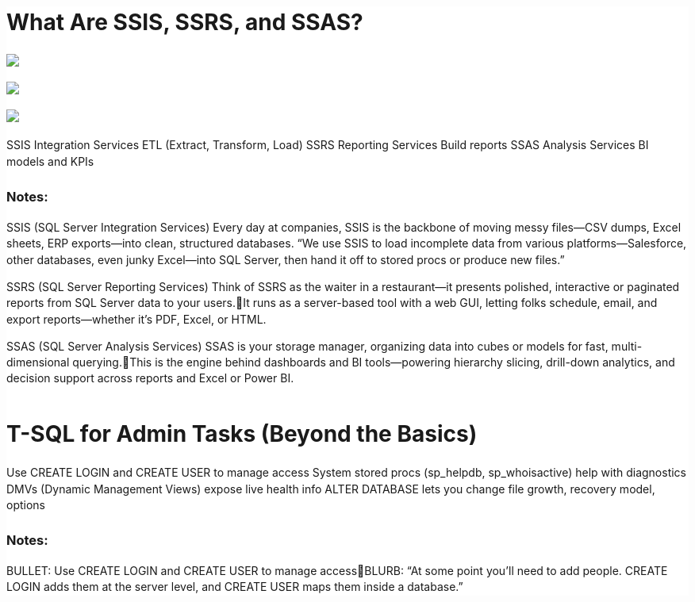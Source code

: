 

# What Are SSIS, SSRS, and SSAS?

![](Picture14.jpg)

![](Picture12.jpg)

![](Picture10.jpg)

SSIS
Integration Services
ETL (Extract, Transform, Load)
SSRS
Reporting Services
Build reports
SSAS
Analysis Services
BI models and KPIs

### Notes:

SSIS (SQL Server Integration Services)
Every day at companies, SSIS is the backbone of moving messy files—CSV dumps, Excel sheets, ERP exports—into clean, structured databases.
“We use SSIS to load incomplete data from various platforms—Salesforce, other databases, even junky Excel—into SQL Server, then hand it off to stored procs or produce new files.”

SSRS (SQL Server Reporting Services)
Think of SSRS as the waiter in a restaurant—it presents polished, interactive or paginated reports from SQL Server data to your users.It runs as a server-based tool with a web GUI, letting folks schedule, email, and export reports—whether it’s PDF, Excel, or HTML.

SSAS (SQL Server Analysis Services)
SSAS is your storage manager, organizing data into cubes or models for fast, multi-dimensional querying.This is the engine behind dashboards and BI tools—powering hierarchy slicing, drill-down analytics, and decision support across reports and Excel or Power BI.



# T-SQL for Admin Tasks (Beyond the Basics)

Use CREATE LOGIN and CREATE USER to manage access
System stored procs (sp_helpdb, sp_whoisactive) help with diagnostics
DMVs (Dynamic Management Views) expose live health info
ALTER DATABASE lets you change file growth, recovery model, options

### Notes:

BULLET: Use CREATE LOGIN and CREATE USER to manage accessBLURB: “At some point you’ll need to add people. CREATE LOGIN adds them at the server level, and CREATE USER maps them inside a database.”
